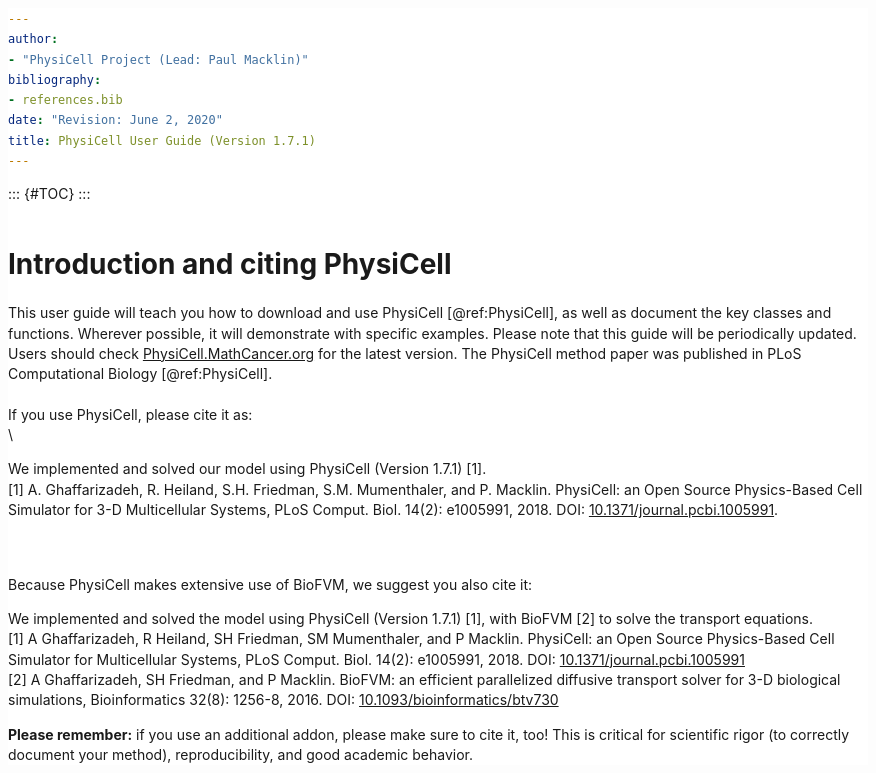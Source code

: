 ```yaml
---
author:
- "PhysiCell Project (Lead: Paul Macklin)"
bibliography:
- references.bib
date: "Revision: June 2, 2020"
title: PhysiCell User Guide (Version 1.7.1)
---
```


::: {#TOC}
:::

Introduction and citing PhysiCell 
=================================

This user guide will teach you how to download and use PhysiCell
[@ref:PhysiCell], as well as document the key classes and functions.
Wherever possible, it will demonstrate with specific examples. Please
note that this guide will be periodically updated. Users should check
[PhysiCell.MathCancer.org](http://PhysiCell.MathCancer.org) for the
latest version. The PhysiCell method paper was published in PLoS
Computational Biology [@ref:PhysiCell].\
\
If you use PhysiCell, please cite it as:\
\

We implemented and solved our model using PhysiCell (Version 1.7.1)
\[1\].\
\[1\] A. Ghaffarizadeh, R. Heiland, S.H. Friedman, S.M. Mumenthaler, and
P. Macklin. PhysiCell: an Open Source Physics-Based Cell Simulator for
3-D Multicellular Systems, PLoS Comput. Biol. 14(2): e1005991, 2018.
DOI:
[10.1371/journal.pcbi.1005991](https://dx.doi.org/10.1371/journal.pcbi.1005991).

\
\
Because PhysiCell makes extensive use of BioFVM, we suggest you also
cite it:

We implemented and solved the model using PhysiCell (Version 1.7.1)
\[1\], with BioFVM \[2\] to solve the transport equations.\
\[1\] A Ghaffarizadeh, R Heiland, SH Friedman, SM Mumenthaler, and P
Macklin. PhysiCell: an Open Source Physics-Based Cell Simulator for
Multicellular Systems, PLoS Comput. Biol. 14(2): e1005991, 2018. DOI:
[10.1371/journal.pcbi.1005991](https://dx.doi.org/10.1371/journal.pcbi.1005991)\
\[2\] A Ghaffarizadeh, SH Friedman, and P Macklin. BioFVM: an efficient
parallelized diffusive transport solver for 3-D biological simulations,
Bioinformatics 32(8): 1256-8, 2016. DOI:
[10.1093/bioinformatics/btv730](https://dx.doi.org/10.1093/bioinformatics/btv730)

**Please remember:** if you use an additional addon, please make sure to
cite it, too! This is critical for scientific rigor (to correctly
document your method), reproducibility, and good academic behavior.
